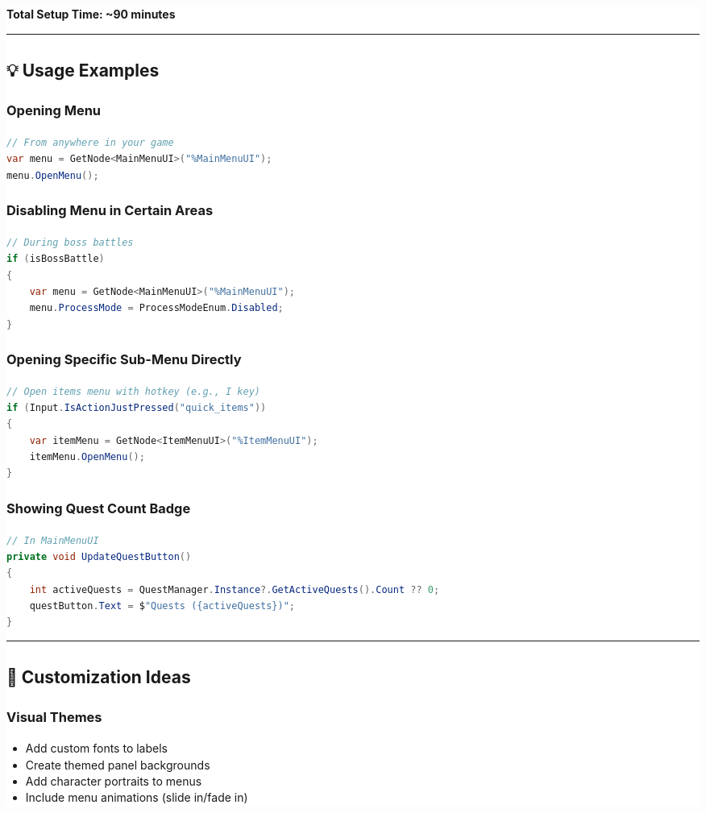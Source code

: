 **Total Setup Time: ~90 minutes**

---

## 💡 Usage Examples

### Opening Menu
```csharp
// From anywhere in your game
var menu = GetNode<MainMenuUI>("%MainMenuUI");
menu.OpenMenu();
```

### Disabling Menu in Certain Areas
```csharp
// During boss battles
if (isBossBattle)
{
    var menu = GetNode<MainMenuUI>("%MainMenuUI");
    menu.ProcessMode = ProcessModeEnum.Disabled;
}
```

### Opening Specific Sub-Menu Directly
```csharp
// Open items menu with hotkey (e.g., I key)
if (Input.IsActionJustPressed("quick_items"))
{
    var itemMenu = GetNode<ItemMenuUI>("%ItemMenuUI");
    itemMenu.OpenMenu();
}
```

### Showing Quest Count Badge
```csharp
// In MainMenuUI
private void UpdateQuestButton()
{
    int activeQuests = QuestManager.Instance?.GetActiveQuests().Count ?? 0;
    questButton.Text = $"Quests ({activeQuests})";
}
```

---

## 🎨 Customization Ideas

### Visual Themes
- Add custom fonts to labels
- Create themed panel backgrounds
- Add character portraits to menus
- Include menu animations (slide in/fade in)
